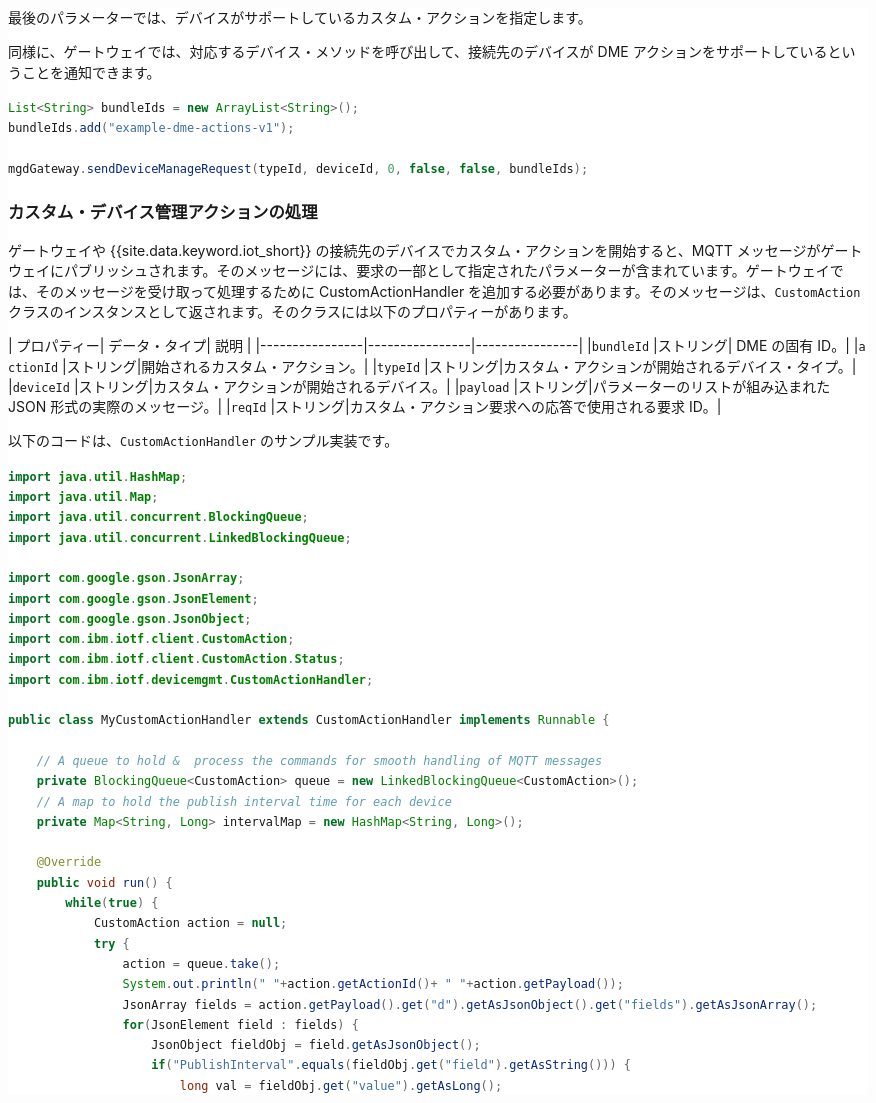 最後のパラメーターでは、デバイスがサポートしているカスタム・アクションを指定します。

同様に、ゲートウェイでは、対応するデバイス・メソッドを呼び出して、接続先のデバイスが DME アクションをサポートしているということを通知できます。

```java
List<String> bundleIds = new ArrayList<String>();
bundleIds.add("example-dme-actions-v1");

mgdGateway.sendDeviceManageRequest(typeId, deviceId, 0, false, false, bundleIds);
```

### カスタム・デバイス管理アクションの処理

ゲートウェイや {{site.data.keyword.iot_short}} の接続先のデバイスでカスタム・アクションを開始すると、MQTT メッセージがゲートウェイにパブリッシュされます。そのメッセージには、要求の一部として指定されたパラメーターが含まれています。ゲートウェイでは、そのメッセージを受け取って処理するために CustomActionHandler を追加する必要があります。そのメッセージは、`CustomAction` クラスのインスタンスとして返されます。そのクラスには以下のプロパティーがあります。

| プロパティー| データ・タイプ| 説明
|
|----------------|----------------|----------------|
|`bundleId` |ストリング| DME の固有 ID。|
|`actionId` |ストリング|開始されるカスタム・アクション。|
|`typeId`                         |ストリング|カスタム・アクションが開始されるデバイス・タイプ。|
|`deviceId` |ストリング|カスタム・アクションが開始されるデバイス。|
|`payload`  |ストリング|パラメーターのリストが組み込まれた JSON 形式の実際のメッセージ。|
|`reqId` |ストリング|カスタム・アクション要求への応答で使用される要求 ID。|

以下のコードは、`CustomActionHandler` のサンプル実装です。

```java
import java.util.HashMap;
import java.util.Map;
import java.util.concurrent.BlockingQueue;
import java.util.concurrent.LinkedBlockingQueue;

import com.google.gson.JsonArray;
import com.google.gson.JsonElement;
import com.google.gson.JsonObject;
import com.ibm.iotf.client.CustomAction;
import com.ibm.iotf.client.CustomAction.Status;
import com.ibm.iotf.devicemgmt.CustomActionHandler;

public class MyCustomActionHandler extends CustomActionHandler implements Runnable {

	// A queue to hold &  process the commands for smooth handling of MQTT messages
	private BlockingQueue<CustomAction> queue = new LinkedBlockingQueue<CustomAction>();
	// A map to hold the publish interval time for each device
	private Map<String, Long> intervalMap = new HashMap<String, Long>();

	@Override
	public void run() {
		while(true) {
			CustomAction action = null;
			try {
				action = queue.take();
				System.out.println(" "+action.getActionId()+ " "+action.getPayload());
				JsonArray fields = action.getPayload().get("d").getAsJsonObject().get("fields").getAsJsonArray();
				for(JsonElement field : fields) {
					JsonObject fieldObj = field.getAsJsonObject();
					if("PublishInterval".equals(fieldObj.get("field").getAsString())) {
						long val = fieldObj.get("value").getAsLong();
```